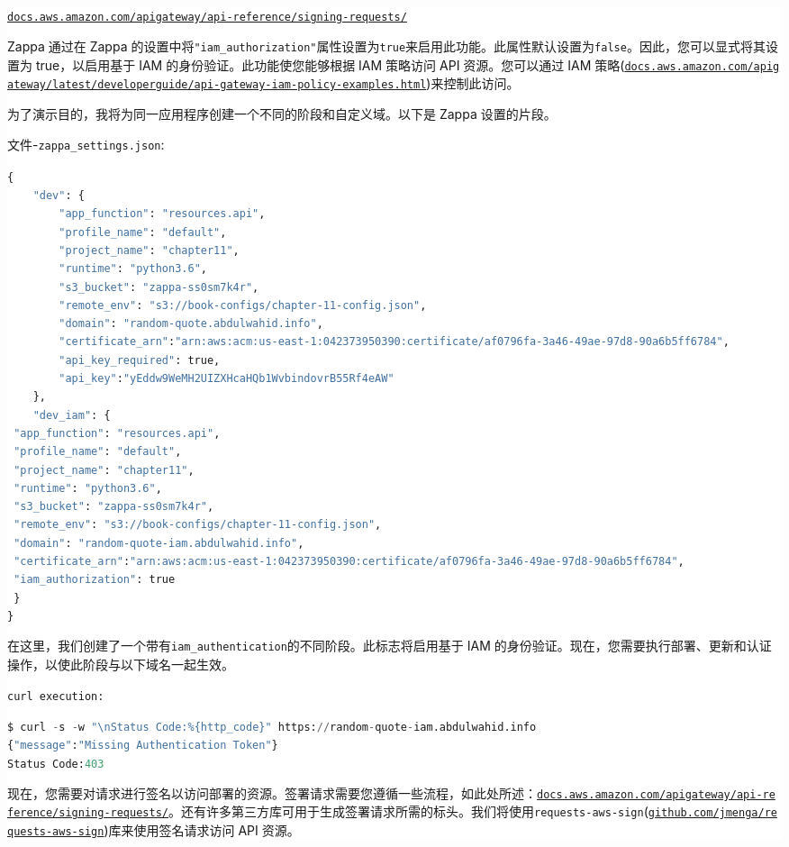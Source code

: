 [`docs.aws.amazon.com/apigateway/api-reference/signing-requests/`](https://docs.aws.amazon.com/apigateway/api-reference/signing-requests/)

Zappa 通过在 Zappa 的设置中将`"iam_authorization"`属性设置为`true`来启用此功能。此属性默认设置为`false`。因此，您可以显式将其设置为 true，以启用基于 IAM 的身份验证。此功能使您能够根据 IAM 策略访问 API 资源。您可以通过 IAM 策略([`docs.aws.amazon.com/apigateway/latest/developerguide/api-gateway-iam-policy-examples.html`](https://docs.aws.amazon.com/apigateway/latest/developerguide/api-gateway-iam-policy-examples.html))来控制此访问。

为了演示目的，我将为同一应用程序创建一个不同的阶段和自定义域。以下是 Zappa 设置的片段。

文件-`zappa_settings.json`:

```py
{
    "dev": {
        "app_function": "resources.api",
        "profile_name": "default",
        "project_name": "chapter11",
        "runtime": "python3.6",
        "s3_bucket": "zappa-ss0sm7k4r",
        "remote_env": "s3://book-configs/chapter-11-config.json",
        "domain": "random-quote.abdulwahid.info",
        "certificate_arn":"arn:aws:acm:us-east-1:042373950390:certificate/af0796fa-3a46-49ae-97d8-90a6b5ff6784",
        "api_key_required": true,
        "api_key":"yEddw9WeMH2UIZXHcaHQb1WvbindovrB55Rf4eAW"
    },
    "dev_iam": {
 "app_function": "resources.api",
 "profile_name": "default",
 "project_name": "chapter11",
 "runtime": "python3.6",
 "s3_bucket": "zappa-ss0sm7k4r",
 "remote_env": "s3://book-configs/chapter-11-config.json",
 "domain": "random-quote-iam.abdulwahid.info",
 "certificate_arn":"arn:aws:acm:us-east-1:042373950390:certificate/af0796fa-3a46-49ae-97d8-90a6b5ff6784",
 "iam_authorization": true
 }
}
```

在这里，我们创建了一个带有`iam_authentication`的不同阶段。此标志将启用基于 IAM 的身份验证。现在，您需要执行部署、更新和认证操作，以使此阶段与以下域名一起生效。

```py
curl execution:
```

```py
$ curl -s -w "\nStatus Code:%{http_code}" https://random-quote-iam.abdulwahid.info
{"message":"Missing Authentication Token"}
Status Code:403
```

现在，您需要对请求进行签名以访问部署的资源。签署请求需要您遵循一些流程，如此处所述：[`docs.aws.amazon.com/apigateway/api-reference/signing-requests/`](https://docs.aws.amazon.com/apigateway/api-reference/signing-requests/)。还有许多第三方库可用于生成签署请求所需的标头。我们将使用`requests-aws-sign`([`github.com/jmenga/requests-aws-sign`](https://github.com/jmenga/requests-aws-sign))库来使用签名请求访问 API 资源。
